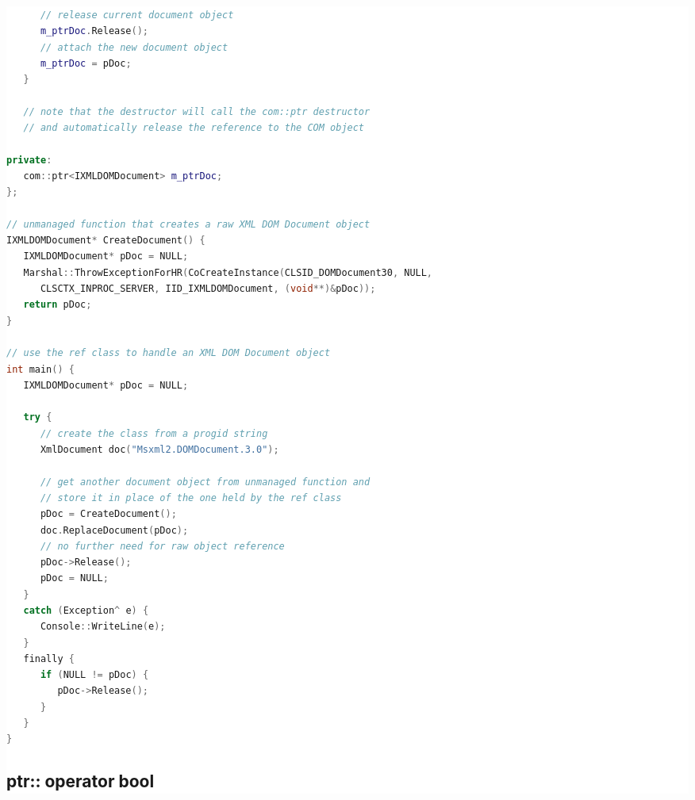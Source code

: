 ```cpp
      // release current document object
      m_ptrDoc.Release();
      // attach the new document object
      m_ptrDoc = pDoc;
   }

   // note that the destructor will call the com::ptr destructor
   // and automatically release the reference to the COM object

private:
   com::ptr<IXMLDOMDocument> m_ptrDoc;
};

// unmanaged function that creates a raw XML DOM Document object
IXMLDOMDocument* CreateDocument() {
   IXMLDOMDocument* pDoc = NULL;
   Marshal::ThrowExceptionForHR(CoCreateInstance(CLSID_DOMDocument30, NULL,
      CLSCTX_INPROC_SERVER, IID_IXMLDOMDocument, (void**)&pDoc));
   return pDoc;
}

// use the ref class to handle an XML DOM Document object
int main() {
   IXMLDOMDocument* pDoc = NULL;

   try {
      // create the class from a progid string
      XmlDocument doc("Msxml2.DOMDocument.3.0");

      // get another document object from unmanaged function and
      // store it in place of the one held by the ref class
      pDoc = CreateDocument();
      doc.ReplaceDocument(pDoc);
      // no further need for raw object reference
      pDoc->Release();
      pDoc = NULL;
   }
   catch (Exception^ e) {
      Console::WriteLine(e);
   }
   finally {
      if (NULL != pDoc) {
         pDoc->Release();
      }
   }
}
```

## <a name="ptroperator-bool"></a><a name="operator-bool"></a>ptr:: operator bool
